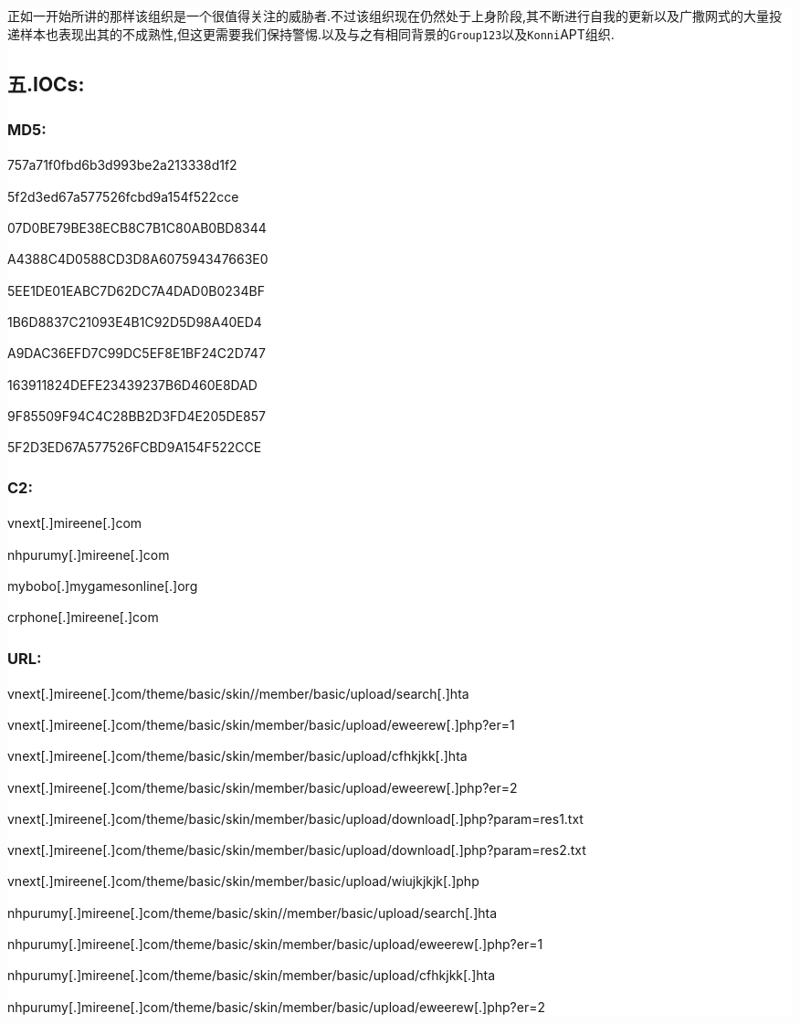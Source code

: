 正如一开始所讲的那样该组织是一个很值得关注的威胁者.不过该组织现在仍然处于上身阶段,其不断进行自我的更新以及广撒网式的大量投递样本也表现出其的不成熟性,但这更需要我们保持警惕.以及与之有相同背景的`Group123`以及`Konni`APT组织.



## 五.IOCs:

### <a class="reference-link" name="MD5:"></a>MD5:

757a71f0fbd6b3d993be2a213338d1f2

5f2d3ed67a577526fcbd9a154f522cce

07D0BE79BE38ECB8C7B1C80AB0BD8344

A4388C4D0588CD3D8A607594347663E0

5EE1DE01EABC7D62DC7A4DAD0B0234BF

1B6D8837C21093E4B1C92D5D98A40ED4

A9DAC36EFD7C99DC5EF8E1BF24C2D747

163911824DEFE23439237B6D460E8DAD

9F85509F94C4C28BB2D3FD4E205DE857

5F2D3ED67A577526FCBD9A154F522CCE

### <a class="reference-link" name="C2:"></a>C2:

vnext[.]mireene[.]com

nhpurumy[.]mireene[.]com

mybobo[.]mygamesonline[.]org

crphone[.]mireene[.]com

### <a class="reference-link" name="URL:"></a>URL:

vnext[.]mireene[.]com/theme/basic/skin//member/basic/upload/search[.]hta

vnext[.]mireene[.]com/theme/basic/skin/member/basic/upload/eweerew[.]php?er=1

vnext[.]mireene[.]com/theme/basic/skin/member/basic/upload/cfhkjkk[.]hta

vnext[.]mireene[.]com/theme/basic/skin/member/basic/upload/eweerew[.]php?er=2

vnext[.]mireene[.]com/theme/basic/skin/member/basic/upload/download[.]php?param=res1.txt

vnext[.]mireene[.]com/theme/basic/skin/member/basic/upload/download[.]php?param=res2.txt

vnext[.]mireene[.]com/theme/basic/skin/member/basic/upload/wiujkjkjk[.]php

nhpurumy[.]mireene[.]com/theme/basic/skin//member/basic/upload/search[.]hta

nhpurumy[.]mireene[.]com/theme/basic/skin/member/basic/upload/eweerew[.]php?er=1

nhpurumy[.]mireene[.]com/theme/basic/skin/member/basic/upload/cfhkjkk[.]hta

nhpurumy[.]mireene[.]com/theme/basic/skin/member/basic/upload/eweerew[.]php?er=2
